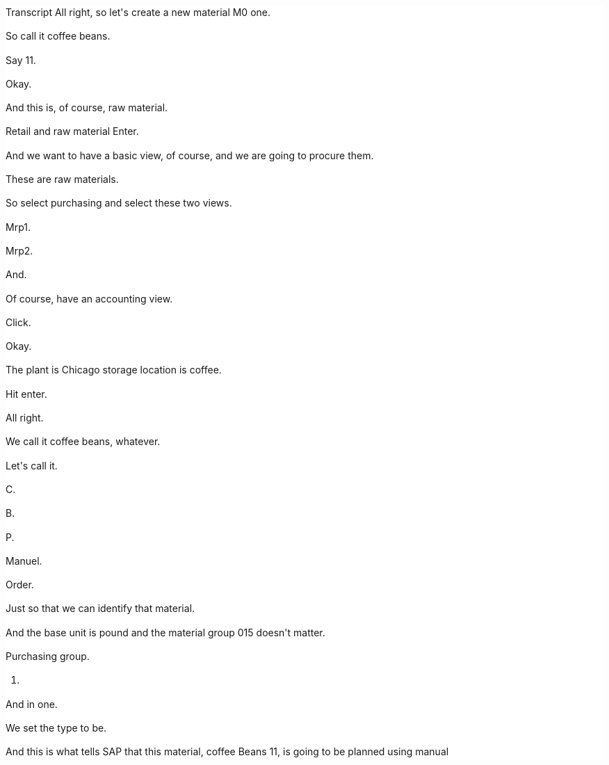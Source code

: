 Transcript
All right, so let's create a new material M0 one.

So call it coffee beans.

Say 11.

Okay.

And this is, of course, raw material.

Retail and raw material Enter.

And we want to have a basic view, of course, and we are going to procure them.

These are raw materials.

So select purchasing and select these two views.

Mrp1.

Mrp2.

And.

Of course, have an accounting view.

Click.

Okay.

The plant is Chicago storage location is coffee.

Hit enter.

All right.

We call it coffee beans, whatever.

Let's call it.

C.

B.

P.

Manuel.

Order.

Just so that we can identify that material.

And the base unit is pound and the material group 015 doesn't matter.

Purchasing group.

001.

And in one.

We set the type to be.

And this is what tells SAP that this material, coffee Beans 11, is going to be planned using manual
